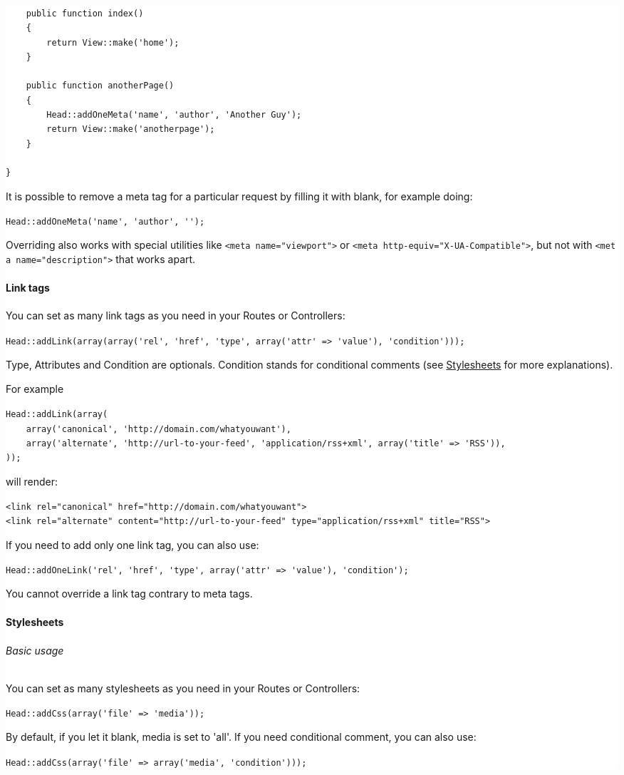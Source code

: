     	public function index()
    	{
    		return View::make('home');
    	}

    	public function anotherPage()
    	{
    		Head::addOneMeta('name', 'author', 'Another Guy');
    		return View::make('anotherpage');
    	}

    }

It is possible to remove a meta tag for a particular request by filling it with blank, for example doing:

    Head::addOneMeta('name', 'author', '');

Overriding also works with special utilities like `<meta name="viewport">` or `<meta http-equiv="X-UA-Compatible">`, but not with `<meta name="description">` that works apart.

#### Link tags

You can set as many link tags as you need in your Routes or Controllers:

    Head::addLink(array(array('rel', 'href', 'type', array('attr' => 'value'), 'condition')));

Type, Attributes and Condition are optionals. Condition stands for conditional comments (see [Stylesheets](https://github.com/gwnobots/laravel-head#stylesheets) for more explanations).

For example

    Head::addLink(array(
    	array('canonical', 'http://domain.com/whatyouwant'),
    	array('alternate', 'http://url-to-your-feed', 'application/rss+xml', array('title' => 'RSS')),
    ));

will render:

    <link rel="canonical" href="http://domain.com/whatyouwant">
    <link rel="alternate" content="http://url-to-your-feed" type="application/rss+xml" title="RSS">

If you need to add only one link tag, you can also use:

    Head::addOneLink('rel', 'href', 'type', array('attr' => 'value'), 'condition');

You cannot override a link tag contrary to meta tags.

#### Stylesheets

###### Basic usage

You can set as many stylesheets as you need in your Routes or Controllers:

    Head::addCss(array('file' => 'media'));

By default, if you let it blank, media is set to 'all'. If you need conditional comment, you can also use:

    Head::addCss(array('file' => array('media', 'condition')));
